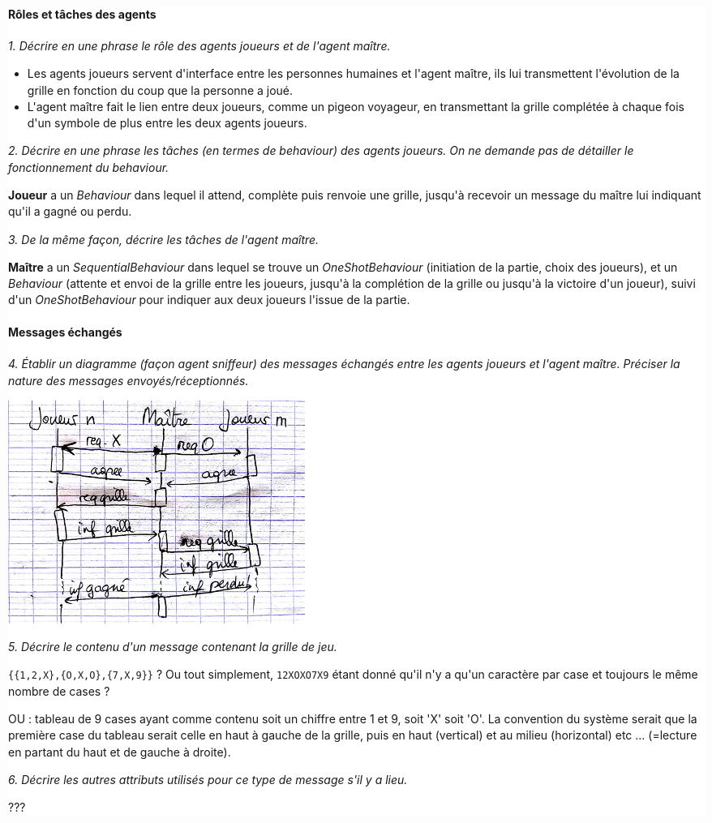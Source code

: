 #### Rôles et tâches des agents

_1\. Décrire en une phrase le rôle des agents joueurs et de l'agent maître._

- Les agents joueurs servent d'interface entre les personnes humaines et l'agent maître, ils lui transmettent l'évolution de la grille en fonction du coup que la personne a joué.
- L'agent maître fait le lien entre deux joueurs, comme un pigeon voyageur, en transmettant la grille complétée à chaque fois d'un symbole de plus entre les deux agents joueurs.

_2\. Décrire en une phrase les tâches (en termes de behaviour) des agents joueurs. On ne demande pas de détailler le fonctionnement du behaviour._

**Joueur** a un _Behaviour_ dans lequel il attend, complète puis renvoie une grille, jusqu'à recevoir un message du maître lui indiquant qu'il a gagné ou perdu.

_3\. De la même façon, décrire les tâches de l'agent maître._

**Maître** a un _SequentialBehaviour_ dans lequel se trouve un _OneShotBehaviour_ (initiation de la partie, choix des joueurs), et un _Behaviour_ (attente et envoi de la grille entre les joueurs, jusqu'à la complétion de la grille ou jusqu'à la victoire d'un joueur), suivi d'un _OneShotBehaviour_ pour indiquer aux deux joueurs l'issue de la partie.

#### Messages échangés

_4\. Établir un diagramme (façon agent sniffeur) des messages échangés entre les agents joueurs et l'agent maître. Préciser la nature des messages envoyés/réceptionnés._

![diagramme](./img/seq.png)

_5\. Décrire le contenu d'un message contenant la grille de jeu._

`{{1,2,X},{O,X,O},{7,X,9}}` ? Ou tout simplement, `12XOXO7X9` étant donné qu'il n'y a qu'un caractère par case et toujours le même nombre de cases ?

OU : tableau de 9 cases ayant comme contenu soit un chiffre entre 1 et 9, soit 'X' soit 'O'. La convention du système serait que la première case du tableau serait celle en haut à gauche de la grille, puis en haut (vertical) et au milieu (horizontal) etc ... (=lecture en partant du haut et de gauche à droite).

_6\. Décrire les autres attributs utilisés pour ce type de message s'il y a lieu._

???
